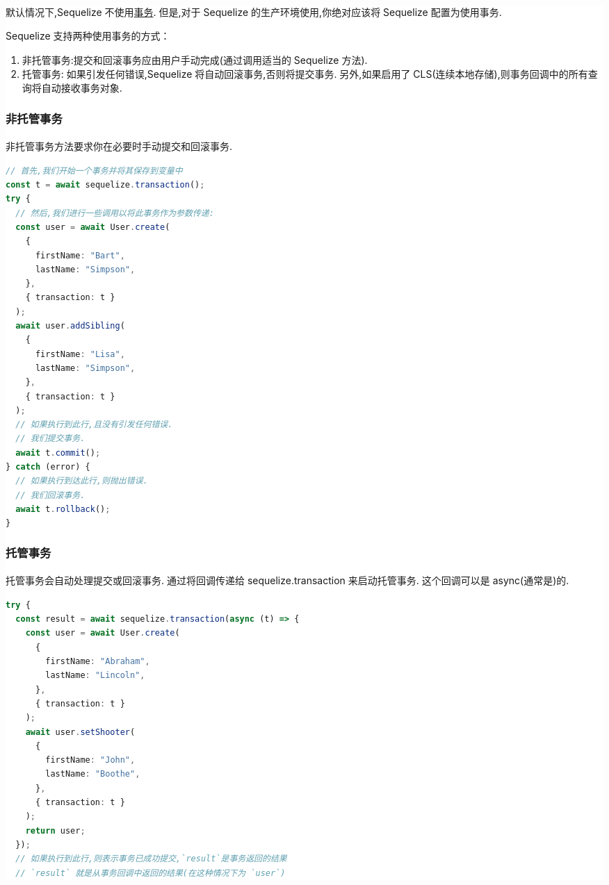 默认情况下,Sequelize 不使用[事务](https://en.wikipedia.org/wiki/Database_transaction). 但是,对于 Sequelize 的生产环境使用,你绝对应该将 Sequelize 配置为使用事务.

Sequelize 支持两种使用事务的方式：

1. 非托管事务:提交和回滚事务应由用户手动完成(通过调用适当的 Sequelize 方法).
2. 托管事务: 如果引发任何错误,Sequelize 将自动回滚事务,否则将提交事务. 另外,如果启用了 CLS(连续本地存储),则事务回调中的所有查询将自动接收事务对象.

### 非托管事务

非托管事务方法要求你在必要时手动提交和回滚事务.

```typescript
// 首先,我们开始一个事务并将其保存到变量中
const t = await sequelize.transaction();
try {
  // 然后,我们进行一些调用以将此事务作为参数传递:
  const user = await User.create(
    {
      firstName: "Bart",
      lastName: "Simpson",
    },
    { transaction: t }
  );
  await user.addSibling(
    {
      firstName: "Lisa",
      lastName: "Simpson",
    },
    { transaction: t }
  );
  // 如果执行到此行,且没有引发任何错误.
  // 我们提交事务.
  await t.commit();
} catch (error) {
  // 如果执行到达此行,则抛出错误.
  // 我们回滚事务.
  await t.rollback();
}
```

### 托管事务

托管事务会自动处理提交或回滚事务. 通过将回调传递给 sequelize.transaction 来启动托管事务. 这个回调可以是 async(通常是)的.

```typescript
try {
  const result = await sequelize.transaction(async (t) => {
    const user = await User.create(
      {
        firstName: "Abraham",
        lastName: "Lincoln",
      },
      { transaction: t }
    );
    await user.setShooter(
      {
        firstName: "John",
        lastName: "Boothe",
      },
      { transaction: t }
    );
    return user;
  });
  // 如果执行到此行,则表示事务已成功提交,`result`是事务返回的结果
  // `result` 就是从事务回调中返回的结果(在这种情况下为 `user`)
```